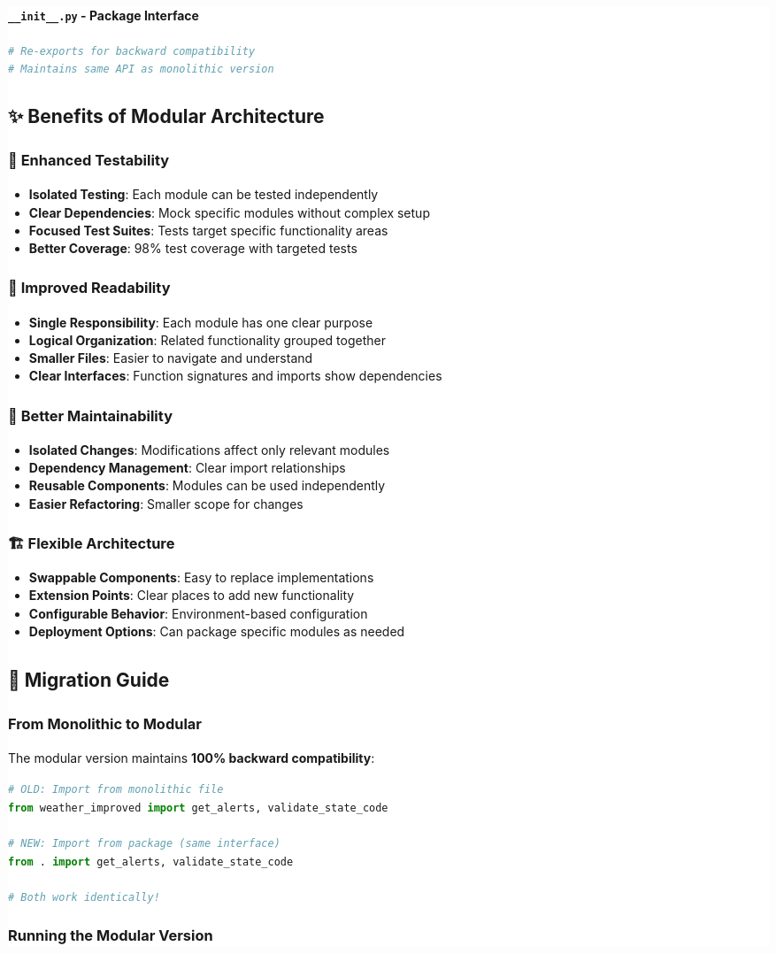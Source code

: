 #### `__init__.py` - Package Interface
```python
# Re-exports for backward compatibility
# Maintains same API as monolithic version
```

## ✨ Benefits of Modular Architecture

### 🧪 **Enhanced Testability**
- **Isolated Testing**: Each module can be tested independently
- **Clear Dependencies**: Mock specific modules without complex setup
- **Focused Test Suites**: Tests target specific functionality areas
- **Better Coverage**: 98% test coverage with targeted tests

### 📖 **Improved Readability**
- **Single Responsibility**: Each module has one clear purpose
- **Logical Organization**: Related functionality grouped together
- **Smaller Files**: Easier to navigate and understand
- **Clear Interfaces**: Function signatures and imports show dependencies

### 🔧 **Better Maintainability**
- **Isolated Changes**: Modifications affect only relevant modules
- **Dependency Management**: Clear import relationships
- **Reusable Components**: Modules can be used independently
- **Easier Refactoring**: Smaller scope for changes

### 🏗️ **Flexible Architecture**
- **Swappable Components**: Easy to replace implementations
- **Extension Points**: Clear places to add new functionality
- **Configurable Behavior**: Environment-based configuration
- **Deployment Options**: Can package specific modules as needed

## 🔄 Migration Guide

### From Monolithic to Modular

The modular version maintains **100% backward compatibility**:

```python
# OLD: Import from monolithic file
from weather_improved import get_alerts, validate_state_code

# NEW: Import from package (same interface)
from . import get_alerts, validate_state_code

# Both work identically!
```

### Running the Modular Version
